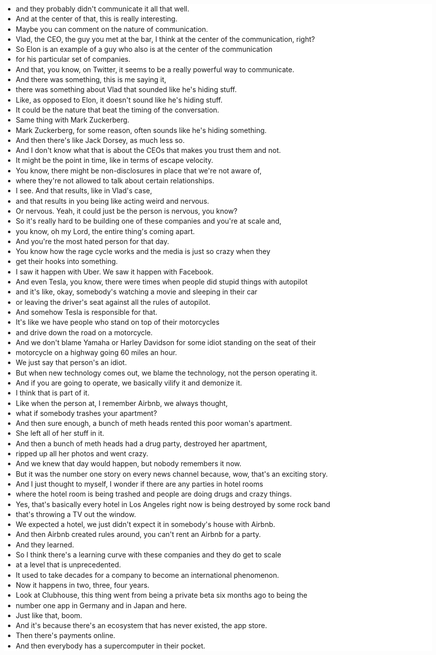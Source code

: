*  and they probably didn't communicate it all that well.
*  And at the center of that, this is really interesting.
*  Maybe you can comment on the nature of communication.
*  Vlad, the CEO, the guy you met at the bar, I think at the center of the communication, right?
*  So Elon is an example of a guy who also is at the center of the communication
*  for his particular set of companies.
*  And that, you know, on Twitter, it seems to be a really powerful way to communicate.
*  And there was something, this is me saying it,
*  there was something about Vlad that sounded like he's hiding stuff.
*  Like, as opposed to Elon, it doesn't sound like he's hiding stuff.
*  It could be the nature that beat the timing of the conversation.
*  Same thing with Mark Zuckerberg.
*  Mark Zuckerberg, for some reason, often sounds like he's hiding something.
*  And then there's like Jack Dorsey, as much less so.
*  And I don't know what that is about the CEOs that makes you trust them and not.
*  It might be the point in time, like in terms of escape velocity.
*  You know, there might be non-disclosures in place that we're not aware of,
*  where they're not allowed to talk about certain relationships.
*  I see. And that results, like in Vlad's case,
*  and that results in you being like acting weird and nervous.
*  Or nervous. Yeah, it could just be the person is nervous, you know?
*  So it's really hard to be building one of these companies and you're at scale and,
*  you know, oh my Lord, the entire thing's coming apart.
*  And you're the most hated person for that day.
*  You know how the rage cycle works and the media is just so crazy when they
*  get their hooks into something.
*  I saw it happen with Uber. We saw it happen with Facebook.
*  And even Tesla, you know, there were times when people did stupid things with autopilot
*  and it's like, okay, somebody's watching a movie and sleeping in their car
*  or leaving the driver's seat against all the rules of autopilot.
*  And somehow Tesla is responsible for that.
*  It's like we have people who stand on top of their motorcycles
*  and drive down the road on a motorcycle.
*  And we don't blame Yamaha or Harley Davidson for some idiot standing on the seat of their
*  motorcycle on a highway going 60 miles an hour.
*  We just say that person's an idiot.
*  But when new technology comes out, we blame the technology, not the person operating it.
*  And if you are going to operate, we basically vilify it and demonize it.
*  I think that is part of it.
*  Like when the person at, I remember Airbnb, we always thought,
*  what if somebody trashes your apartment?
*  And then sure enough, a bunch of meth heads rented this poor woman's apartment.
*  She left all of her stuff in it.
*  And then a bunch of meth heads had a drug party, destroyed her apartment,
*  ripped up all her photos and went crazy.
*  And we knew that day would happen, but nobody remembers it now.
*  But it was the number one story on every news channel because, wow, that's an exciting story.
*  And I just thought to myself, I wonder if there are any parties in hotel rooms
*  where the hotel room is being trashed and people are doing drugs and crazy things.
*  Yes, that's basically every hotel in Los Angeles right now is being destroyed by some rock band
*  that's throwing a TV out the window.
*  We expected a hotel, we just didn't expect it in somebody's house with Airbnb.
*  And then Airbnb created rules around, you can't rent an Airbnb for a party.
*  And they learned.
*  So I think there's a learning curve with these companies and they do get to scale
*  at a level that is unprecedented.
*  It used to take decades for a company to become an international phenomenon.
*  Now it happens in two, three, four years.
*  Look at Clubhouse, this thing went from being a private beta six months ago to being the
*  number one app in Germany and in Japan and here.
*  Just like that, boom.
*  And it's because there's an ecosystem that has never existed, the app store.
*  Then there's payments online.
*  And then everybody has a supercomputer in their pocket.